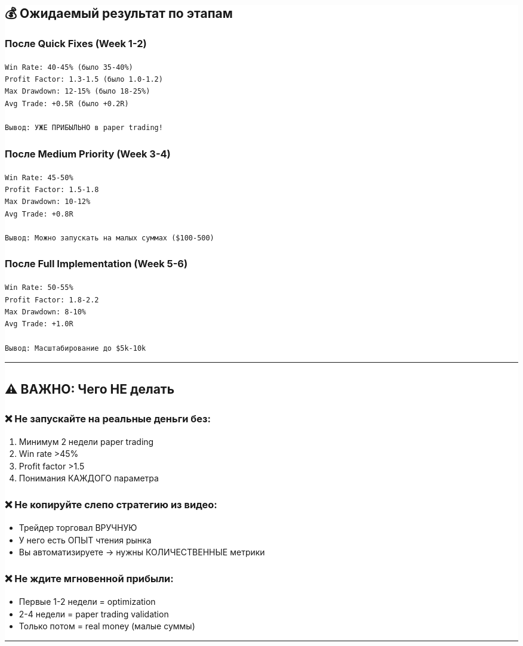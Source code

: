 
## 💰 Ожидаемый результат по этапам

### После Quick Fixes (Week 1-2)
```
Win Rate: 40-45% (было 35-40%)
Profit Factor: 1.3-1.5 (было 1.0-1.2)
Max Drawdown: 12-15% (было 18-25%)
Avg Trade: +0.5R (было +0.2R)

Вывод: УЖЕ ПРИБЫЛЬНО в paper trading!
```

### После Medium Priority (Week 3-4)
```
Win Rate: 45-50%
Profit Factor: 1.5-1.8
Max Drawdown: 10-12%
Avg Trade: +0.8R

Вывод: Можно запускать на малых суммах ($100-500)
```

### После Full Implementation (Week 5-6)
```
Win Rate: 50-55%
Profit Factor: 1.8-2.2
Max Drawdown: 8-10%
Avg Trade: +1.0R

Вывод: Масштабирование до $5k-10k
```

---

## ⚠️ ВАЖНО: Чего НЕ делать

### ❌ Не запускайте на реальные деньги без:
1. Минимум 2 недели paper trading
2. Win rate >45%
3. Profit factor >1.5
4. Понимания КАЖДОГО параметра

### ❌ Не копируйте слепо стратегию из видео:
- Трейдер торговал ВРУЧНУЮ
- У него есть ОПЫТ чтения рынка
- Вы автоматизируете → нужны КОЛИЧЕСТВЕННЫЕ метрики

### ❌ Не ждите мгновенной прибыли:
- Первые 1-2 недели = optimization
- 2-4 недели = paper trading validation
- Только потом = real money (малые суммы)

---